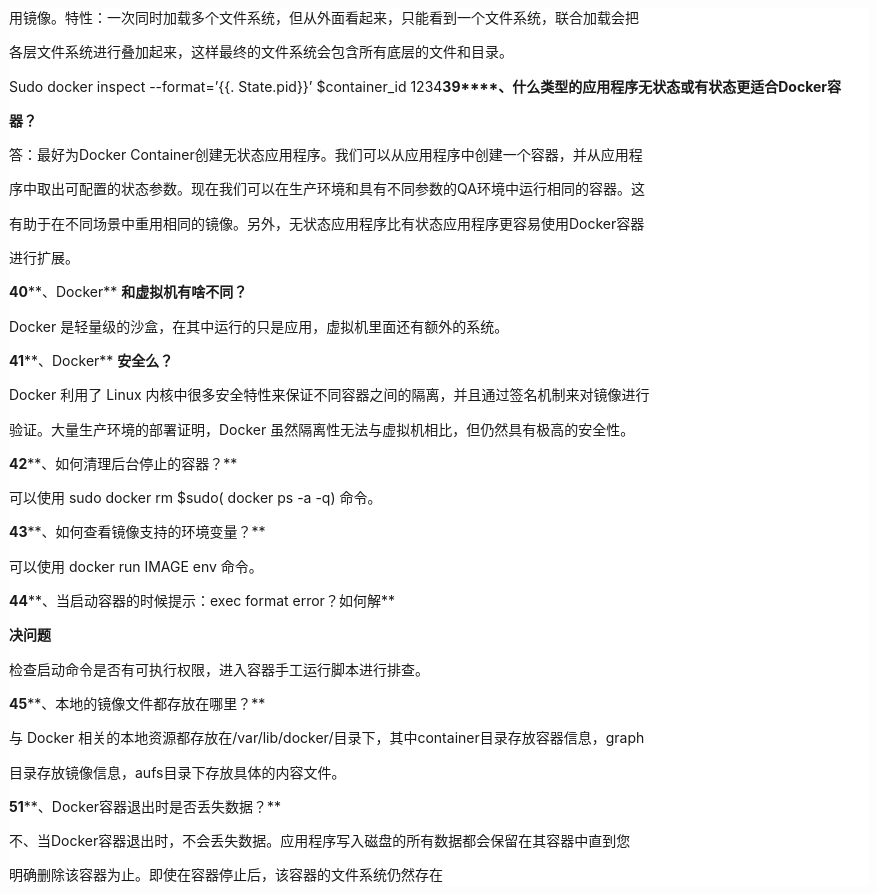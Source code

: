 用镜像。特性：一次同时加载多个文件系统，但从外面看起来，只能看到一个文件系统，联合加载会把

各层文件系统进行叠加起来，这样最终的文件系统会包含所有底层的文件和目录。

Sudo docker inspect --format=’{{. State.pid}}’ $container_id 1234**39****、什么类型的应用程序无状态或有状态更适合Docker容**

**器？**

答：最好为Docker Container创建无状态应用程序。我们可以从应用程序中创建一个容器，并从应用程

序中取出可配置的状态参数。现在我们可以在生产环境和具有不同参数的QA环境中运行相同的容器。这

有助于在不同场景中重用相同的镜像。另外，无状态应用程序比有状态应用程序更容易使用Docker容器

进行扩展。

**40****、Docker** **和虚拟机有啥不同？**

Docker 是轻量级的沙盒，在其中运行的只是应用，虚拟机里面还有额外的系统。

**41****、Docker** **安全么？**

Docker 利用了 Linux 内核中很多安全特性来保证不同容器之间的隔离，并且通过签名机制来对镜像进行

验证。大量生产环境的部署证明，Docker 虽然隔离性无法与虚拟机相比，但仍然具有极高的安全性。

**42****、如何清理后台停止的容器？**

可以使用 sudo docker rm $sudo( docker ps -a -q) 命令。

**43****、如何查看镜像支持的环境变量？**

可以使用 docker run IMAGE env 命令。

**44****、当启动容器的时候提示：exec format error？如何解**

**决问题**

检查启动命令是否有可执行权限，进入容器手工运行脚本进行排查。

**45****、本地的镜像文件都存放在哪里？**

与 Docker 相关的本地资源都存放在/var/lib/docker/目录下，其中container目录存放容器信息，graph

目录存放镜像信息，aufs目录下存放具体的内容文件。

**51****、Docker容器退出时是否丢失数据？**

不、当Docker容器退出时，不会丢失数据。应用程序写入磁盘的所有数据都会保留在其容器中直到您

明确删除该容器为止。即使在容器停止后，该容器的文件系统仍然存在